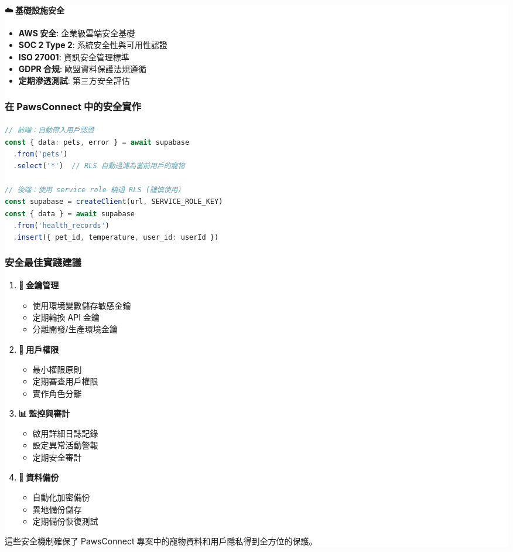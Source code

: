#### ☁️ 基礎設施安全

- **AWS 安全**: 企業級雲端安全基礎
- **SOC 2 Type 2**: 系統安全性與可用性認證
- **ISO 27001**: 資訊安全管理標準
- **GDPR 合規**: 歐盟資料保護法規遵循
- **定期滲透測試**: 第三方安全評估

### 在 PawsConnect 中的安全實作

```typescript
// 前端：自動帶入用戶認證
const { data: pets, error } = await supabase
  .from('pets')
  .select('*')  // RLS 自動過濾為當前用戶的寵物

// 後端：使用 service role 繞過 RLS (謹慎使用)
const supabase = createClient(url, SERVICE_ROLE_KEY)
const { data } = await supabase
  .from('health_records')
  .insert({ pet_id, temperature, user_id: userId })
```

### 安全最佳實踐建議

1. **🔑 金鑰管理**
   - 使用環境變數儲存敏感金鑰
   - 定期輪換 API 金鑰
   - 分離開發/生產環境金鑰

2. **👥 用戶權限**
   - 最小權限原則
   - 定期審查用戶權限
   - 實作角色分離

3. **📊 監控與審計**
   - 啟用詳細日誌記錄
   - 設定異常活動警報
   - 定期安全審計

4. **🔄 資料備份**
   - 自動化加密備份
   - 異地備份儲存
   - 定期備份恢復測試

這些安全機制確保了 PawsConnect 專案中的寵物資料和用戶隱私得到全方位的保護。
